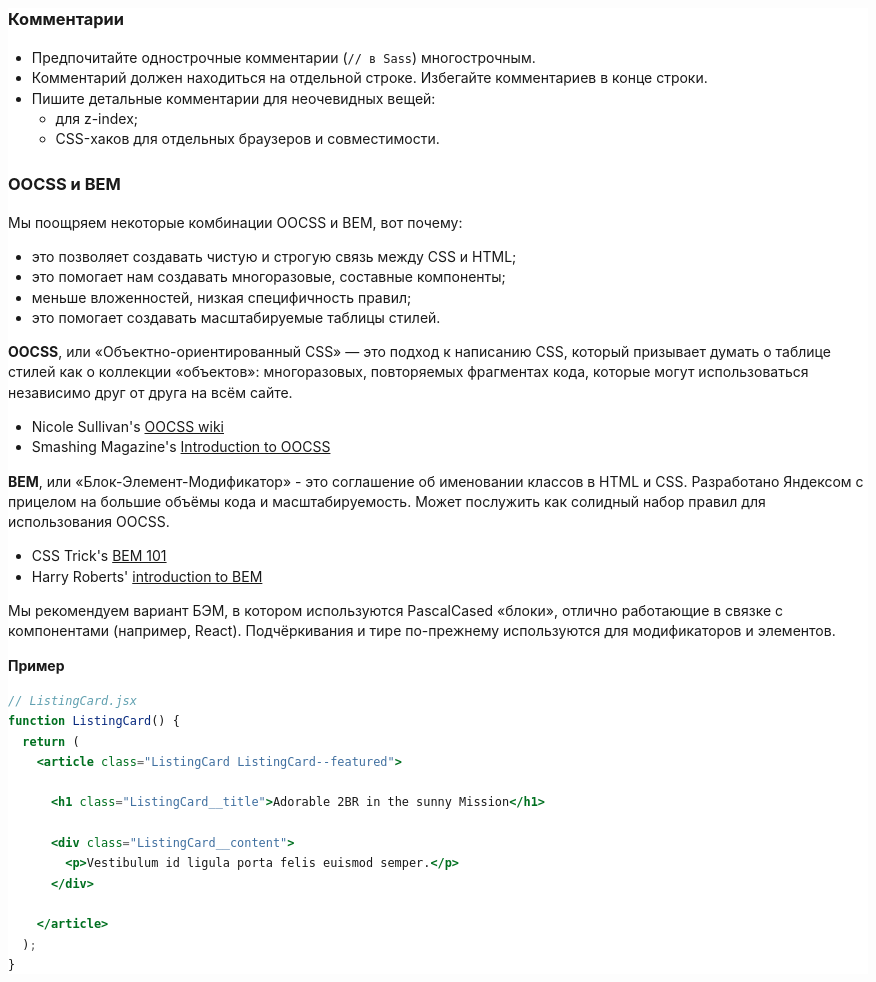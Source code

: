 ### Комментарии

* Предпочитайте однострочные комментарии (`// в Sass`) многострочным.
* Комментарий должен находиться на отдельной строке. Избегайте комментариев в конце строки.
* Пишите детальные комментарии для неочевидных вещей:
  - для z-index;
  - CSS-хаков для отдельных браузеров и совместимости.

### OOCSS и BEM

Мы поощряем некоторые комбинации OOCSS и BEM, вот почему:

  * это позволяет создавать чистую и строгую связь между CSS и HTML;
  * это помогает нам создавать многоразовые, составные компоненты;
  * меньше вложенностей, низкая специфичность правил;
  * это помогает создавать масштабируемые таблицы стилей.

**OOCSS**, или «Объектно-ориентированный CSS» — это подход к написанию CSS, который призывает думать о таблице стилей как о коллекции «объектов»: многоразовых, повторяемых фрагментах кода, которые могут использоваться независимо друг от друга на всём сайте.

  * Nicole Sullivan's [OOCSS wiki](https://github.com/stubbornella/oocss/wiki)
  * Smashing Magazine's [Introduction to OOCSS](http://www.smashingmagazine.com/2011/12/12/an-introduction-to-object-oriented-css-oocss/)

**BEM**, или «Блок-Элемент-Модификатор» - это соглашение об именовании классов в HTML и CSS. Разработано Яндексом с прицелом на большие объёмы кода и масштабируемость. Может послужить как солидный набор правил для использования OOCSS.

  * CSS Trick's [BEM 101](https://css-tricks.com/bem-101/)
  * Harry Roberts' [introduction to BEM](http://csswizardry.com/2013/01/mindbemding-getting-your-head-round-bem-syntax/)

Мы рекомендуем вариант БЭМ, в котором используются PascalCased «блоки», отлично работающие в связке с компонентами (например, React). Подчёркивания и тире по-прежнему используются для модификаторов и элементов.

**Пример**

```jsx
// ListingCard.jsx
function ListingCard() {
  return (
    <article class="ListingCard ListingCard--featured">

      <h1 class="ListingCard__title">Adorable 2BR in the sunny Mission</h1>

      <div class="ListingCard__content">
        <p>Vestibulum id ligula porta felis euismod semper.</p>
      </div>

    </article>
  );
}
```
